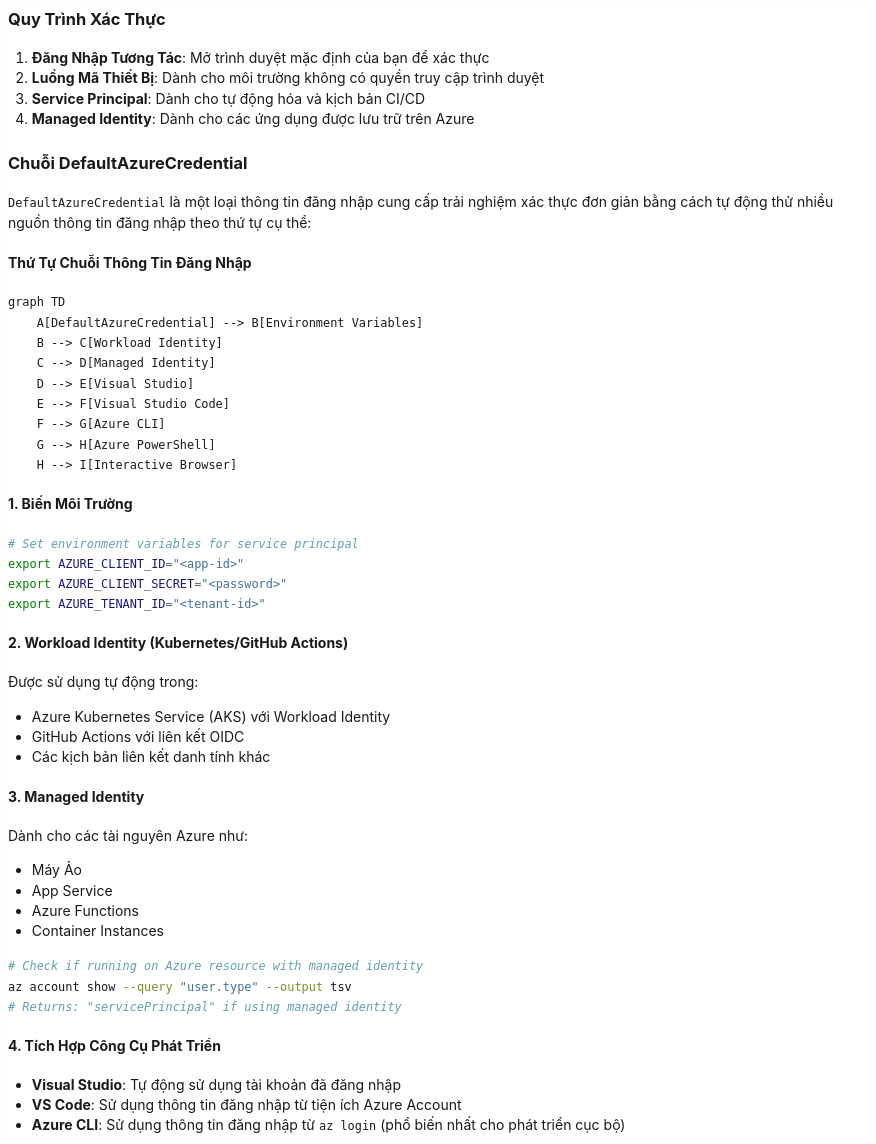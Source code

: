 ### Quy Trình Xác Thực
1. **Đăng Nhập Tương Tác**: Mở trình duyệt mặc định của bạn để xác thực
2. **Luồng Mã Thiết Bị**: Dành cho môi trường không có quyền truy cập trình duyệt
3. **Service Principal**: Dành cho tự động hóa và kịch bản CI/CD
4. **Managed Identity**: Dành cho các ứng dụng được lưu trữ trên Azure

### Chuỗi DefaultAzureCredential

`DefaultAzureCredential` là một loại thông tin đăng nhập cung cấp trải nghiệm xác thực đơn giản bằng cách tự động thử nhiều nguồn thông tin đăng nhập theo thứ tự cụ thể:

#### Thứ Tự Chuỗi Thông Tin Đăng Nhập
```mermaid
graph TD
    A[DefaultAzureCredential] --> B[Environment Variables]
    B --> C[Workload Identity]
    C --> D[Managed Identity]
    D --> E[Visual Studio]
    E --> F[Visual Studio Code]
    F --> G[Azure CLI]
    G --> H[Azure PowerShell]
    H --> I[Interactive Browser]
```

#### 1. Biến Môi Trường
```bash
# Set environment variables for service principal
export AZURE_CLIENT_ID="<app-id>"
export AZURE_CLIENT_SECRET="<password>"
export AZURE_TENANT_ID="<tenant-id>"
```

#### 2. Workload Identity (Kubernetes/GitHub Actions)
Được sử dụng tự động trong:
- Azure Kubernetes Service (AKS) với Workload Identity
- GitHub Actions với liên kết OIDC
- Các kịch bản liên kết danh tính khác

#### 3. Managed Identity
Dành cho các tài nguyên Azure như:
- Máy Ảo
- App Service
- Azure Functions
- Container Instances

```bash
# Check if running on Azure resource with managed identity
az account show --query "user.type" --output tsv
# Returns: "servicePrincipal" if using managed identity
```

#### 4. Tích Hợp Công Cụ Phát Triển
- **Visual Studio**: Tự động sử dụng tài khoản đã đăng nhập
- **VS Code**: Sử dụng thông tin đăng nhập từ tiện ích Azure Account
- **Azure CLI**: Sử dụng thông tin đăng nhập từ `az login` (phổ biến nhất cho phát triển cục bộ)
